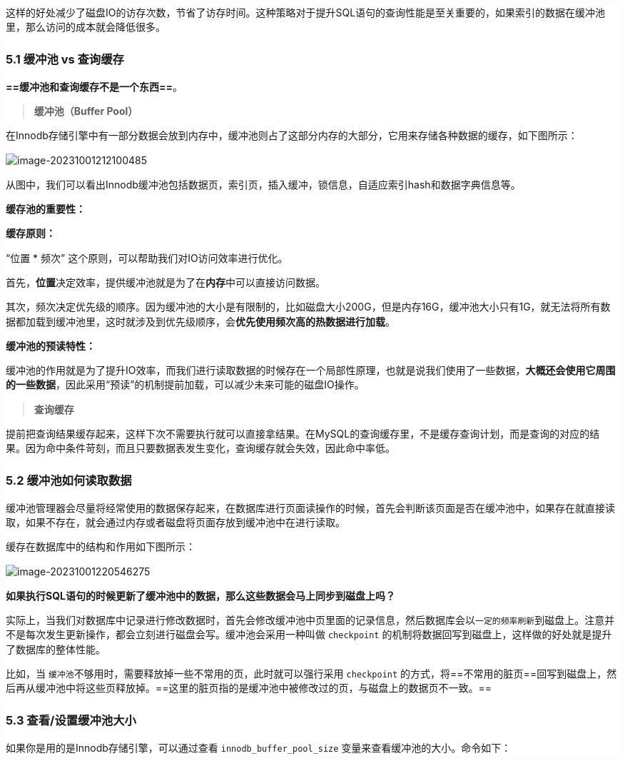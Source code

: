 这样的好处减少了磁盘IO的访存次数，节省了访存时间。这种策略对于提升SQL语句的查询性能是至关重要的，如果索引的数据在缓冲池里，那么访问的成本就会降低很多。



### 5.1 缓冲池 vs 查询缓存

**==缓冲池和查询缓存不是一个东西==**。

> **缓冲池（Buffer Pool）**

在Innodb存储引擎中有一部分数据会放到内存中，缓冲池则占了这部分内存的大部分，它用来存储各种数据的缓存，如下图所示：

![image-20231001212100485](https://raw.githubusercontent.com/lqyspace/mypic/master/PicBed/202310012121550.png)

从图中，我们可以看出Innodb缓冲池包括数据页，索引页，插入缓冲，锁信息，自适应索引hash和数据字典信息等。

**缓存池的重要性：**

**缓存原则：**

“位置 * 频次” 这个原则，可以帮助我们对IO访问效率进行优化。

首先，**位置**决定效率，提供缓冲池就是为了在**内存**中可以直接访问数据。

其次，频次决定优先级的顺序。因为缓冲池的大小是有限制的，比如磁盘大小200G，但是内存16G，缓冲池大小只有1G，就无法将所有数据都加载到缓冲池里，这时就涉及到优先级顺序，会**优先使用频次高的热数据进行加载**。

**缓冲池的预读特性：**

缓冲池的作用就是为了提升IO效率，而我们进行读取数据的时候存在一个局部性原理，也就是说我们使用了一些数据，**大概还会使用它周围的一些数据**，因此采用“预读”的机制提前加载，可以减少未来可能的磁盘IO操作。



> **查询缓存**

提前把查询结果缓存起来，这样下次不需要执行就可以直接拿结果。在MySQL的查询缓存里，不是缓存查询计划，而是查询的对应的结果。因为命中条件苛刻，而且只要数据表发生变化，查询缓存就会失效，因此命中率低。



### 5.2 缓冲池如何读取数据

缓冲池管理器会尽量将经常使用的数据保存起来，在数据库进行页面读操作的时候，首先会判断该页面是否在缓冲池中，如果存在就直接读取，如果不存在，就会通过内存或者磁盘将页面存放到缓冲池中在进行读取。

缓存在数据库中的结构和作用如下图所示：

![image-20231001220546275](https://raw.githubusercontent.com/lqyspace/mypic/master/PicBed/202310012205326.png)

**如果执行SQL语句的时候更新了缓冲池中的数据，那么这些数据会马上同步到磁盘上吗？**

实际上，当我们对数据库中记录进行修改数据时，首先会修改缓冲池中页里面的记录信息，然后数据库会以`一定的频率刷新`到磁盘上。注意并不是每次发生更新操作，都会立刻进行磁盘会写。缓冲池会采用一种叫做 `checkpoint` 的机制将数据回写到磁盘上，这样做的好处就是提升了数据库的整体性能。

比如，当 `缓冲池`不够用时，需要释放掉一些不常用的页，此时就可以强行采用 `checkpoint` 的方式，将==不常用的脏页==回写到磁盘上，然后再从缓冲池中将这些页释放掉。==这里的脏页指的是缓冲池中被修改过的页，与磁盘上的数据页不一致。==



### 5.3 查看/设置缓冲池大小

如果你是用的是Innodb存储引擎，可以通过查看 `innodb_buffer_pool_size` 变量来查看缓冲池的大小。命令如下：
